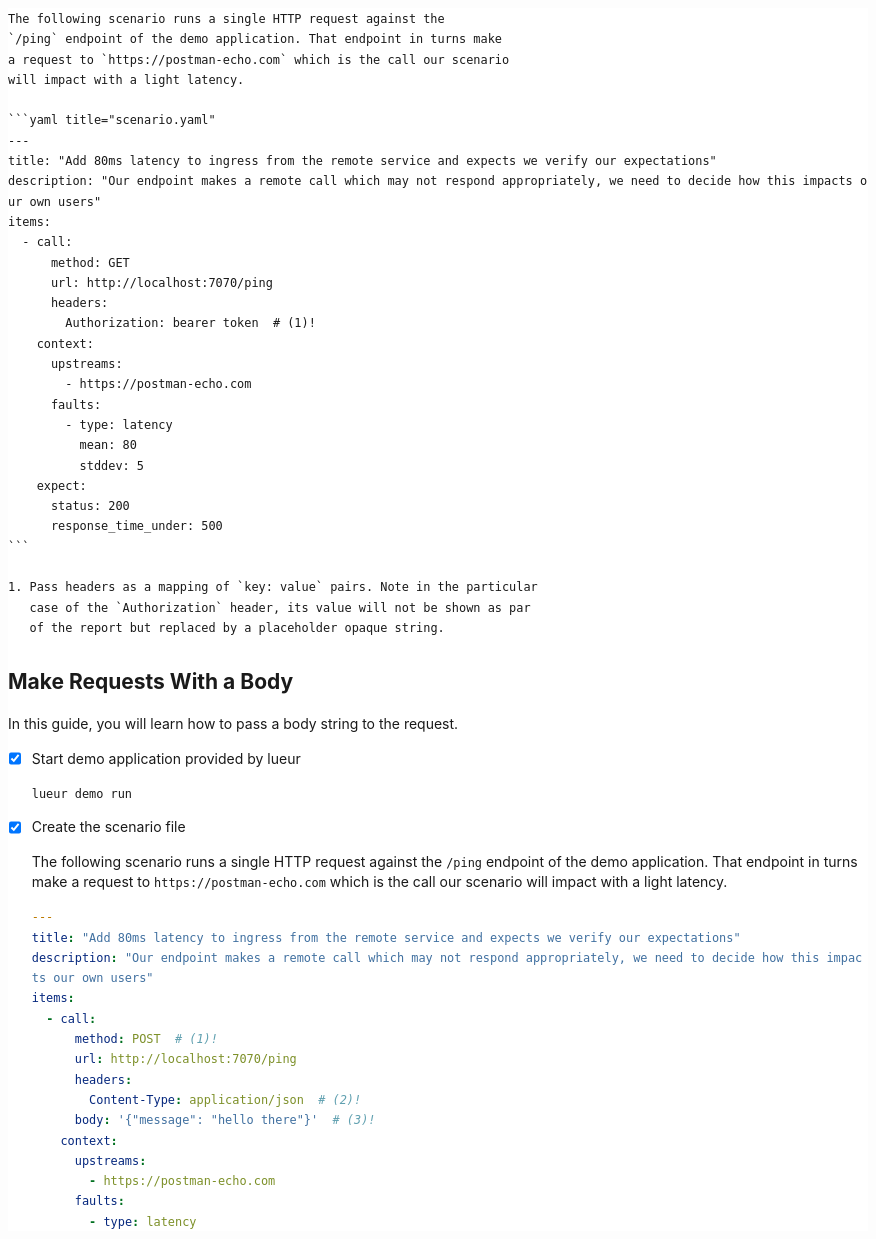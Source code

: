     The following scenario runs a single HTTP request against the
    `/ping` endpoint of the demo application. That endpoint in turns make
    a request to `https://postman-echo.com` which is the call our scenario
    will impact with a light latency.

    ```yaml title="scenario.yaml"
    ---
    title: "Add 80ms latency to ingress from the remote service and expects we verify our expectations"
    description: "Our endpoint makes a remote call which may not respond appropriately, we need to decide how this impacts our own users"
    items:
      - call:
          method: GET
          url: http://localhost:7070/ping
          headers:
            Authorization: bearer token  # (1)!
        context:
          upstreams:
            - https://postman-echo.com
          faults:
            - type: latency
              mean: 80
              stddev: 5
        expect:
          status: 200
          response_time_under: 500
    ```

    1. Pass headers as a mapping of `key: value` pairs. Note in the particular
       case of the `Authorization` header, its value will not be shown as par
       of the report but replaced by a placeholder opaque string.

## Make Requests With a Body

In this guide, you will learn how to pass a body string to the request.

-   [X] Start demo application provided by lueur

    ```bash
    lueur demo run
    ```

-   [X] Create the scenario file

    The following scenario runs a single HTTP request against the
    `/ping` endpoint of the demo application. That endpoint in turns make
    a request to `https://postman-echo.com` which is the call our scenario
    will impact with a light latency.

    ```yaml title="scenario.yaml"
    ---
    title: "Add 80ms latency to ingress from the remote service and expects we verify our expectations"
    description: "Our endpoint makes a remote call which may not respond appropriately, we need to decide how this impacts our own users"
    items:
      - call:
          method: POST  # (1)!
          url: http://localhost:7070/ping
          headers:
            Content-Type: application/json  # (2)!
          body: '{"message": "hello there"}'  # (3)!
        context:
          upstreams:
            - https://postman-echo.com
          faults:
            - type: latency